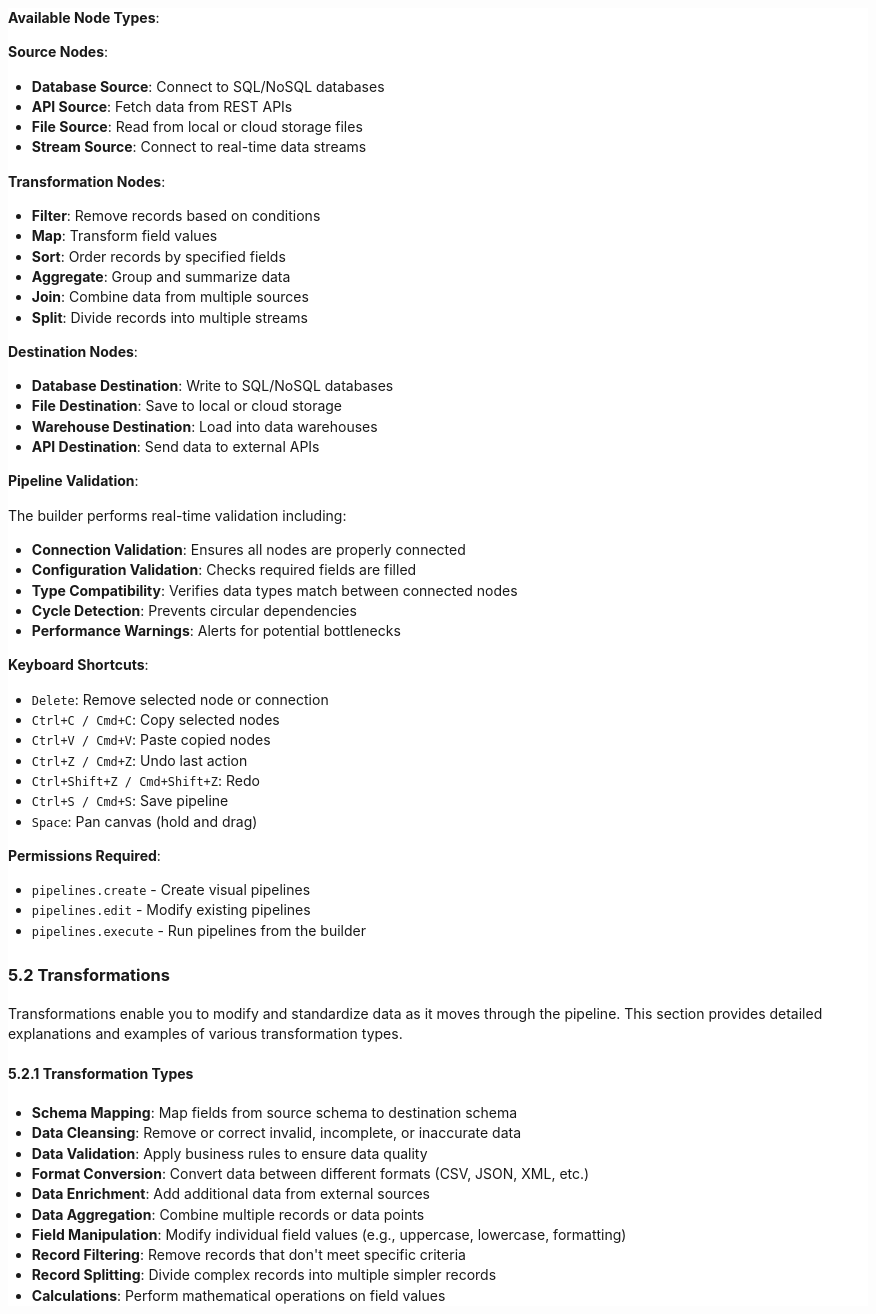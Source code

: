 **Available Node Types**:

**Source Nodes**:
- **Database Source**: Connect to SQL/NoSQL databases
- **API Source**: Fetch data from REST APIs
- **File Source**: Read from local or cloud storage files
- **Stream Source**: Connect to real-time data streams

**Transformation Nodes**:
- **Filter**: Remove records based on conditions
- **Map**: Transform field values
- **Sort**: Order records by specified fields
- **Aggregate**: Group and summarize data
- **Join**: Combine data from multiple sources
- **Split**: Divide records into multiple streams

**Destination Nodes**:
- **Database Destination**: Write to SQL/NoSQL databases
- **File Destination**: Save to local or cloud storage
- **Warehouse Destination**: Load into data warehouses
- **API Destination**: Send data to external APIs

**Pipeline Validation**:

The builder performs real-time validation including:
- **Connection Validation**: Ensures all nodes are properly connected
- **Configuration Validation**: Checks required fields are filled
- **Type Compatibility**: Verifies data types match between connected nodes
- **Cycle Detection**: Prevents circular dependencies
- **Performance Warnings**: Alerts for potential bottlenecks

**Keyboard Shortcuts**:
- `Delete`: Remove selected node or connection
- `Ctrl+C / Cmd+C`: Copy selected nodes
- `Ctrl+V / Cmd+V`: Paste copied nodes
- `Ctrl+Z / Cmd+Z`: Undo last action
- `Ctrl+Shift+Z / Cmd+Shift+Z`: Redo
- `Ctrl+S / Cmd+S`: Save pipeline
- `Space`: Pan canvas (hold and drag)

**Permissions Required**:
- `pipelines.create` - Create visual pipelines
- `pipelines.edit` - Modify existing pipelines
- `pipelines.execute` - Run pipelines from the builder

### 5.2 Transformations

Transformations enable you to modify and standardize data as it moves through the pipeline. This section provides detailed explanations and examples of various transformation types.

#### 5.2.1 Transformation Types

- **Schema Mapping**: Map fields from source schema to destination schema
- **Data Cleansing**: Remove or correct invalid, incomplete, or inaccurate data
- **Data Validation**: Apply business rules to ensure data quality
- **Format Conversion**: Convert data between different formats (CSV, JSON, XML, etc.)
- **Data Enrichment**: Add additional data from external sources
- **Data Aggregation**: Combine multiple records or data points
- **Field Manipulation**: Modify individual field values (e.g., uppercase, lowercase, formatting)
- **Record Filtering**: Remove records that don't meet specific criteria
- **Record Splitting**: Divide complex records into multiple simpler records
- **Calculations**: Perform mathematical operations on field values
